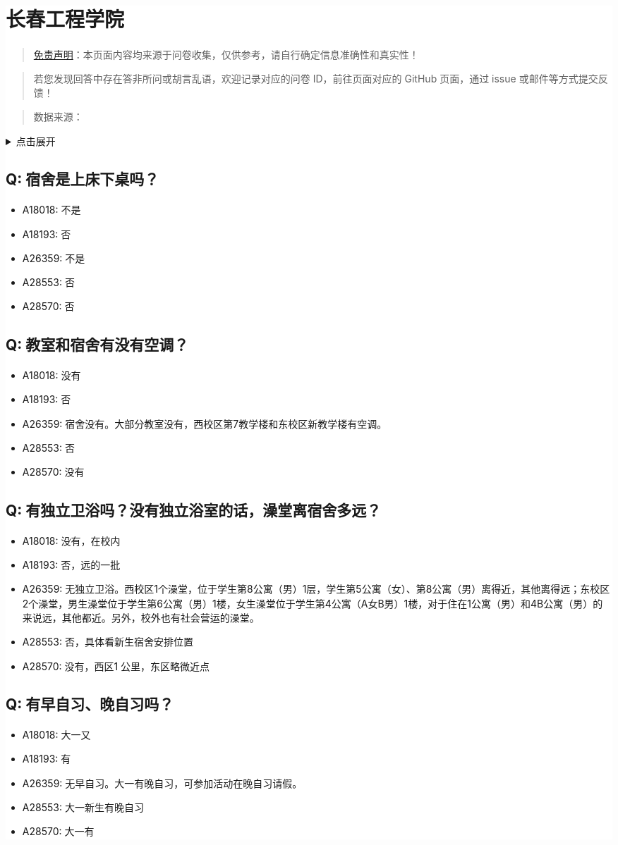 # 长春工程学院

> [免责声明](https://colleges.chat/#_3)：本页面内容均来源于问卷收集，仅供参考，请自行确定信息准确性和真实性！

> 若您发现回答中存在答非所问或胡言乱语，欢迎记录对应的问卷 ID，前往页面对应的 GitHub 页面，通过 issue 或邮件等方式提交反馈！

> 数据来源：

<details><summary>点击展开</summary></details>

## Q: 宿舍是上床下桌吗？

- A18018: 不是

- A18193: 否

- A26359: 不是

- A28553: 否

- A28570: 否

## Q: 教室和宿舍有没有空调？

- A18018: 没有

- A18193: 否

- A26359: 宿舍没有。大部分教室没有，西校区第7教学楼和东校区新教学楼有空调。

- A28553: 否

- A28570: 没有

## Q: 有独立卫浴吗？没有独立浴室的话，澡堂离宿舍多远？

- A18018: 没有，在校内

- A18193: 否，远的一批

- A26359: 无独立卫浴。西校区1个澡堂，位于学生第8公寓（男）1层，学生第5公寓（女）、第8公寓（男）离得近，其他离得远；东校区2个澡堂，男生澡堂位于学生第6公寓（男）1楼，女生澡堂位于学生第4公寓（A女B男）1楼，对于住在1公寓（男）和4B公寓（男）的来说远，其他都近。另外，校外也有社会营运的澡堂。

- A28553: 否，具体看新生宿舍安排位置

- A28570: 没有，西区1 公里，东区略微近点

## Q: 有早自习、晚自习吗？

- A18018: 大一又

- A18193: 有

- A26359: 无早自习。大一有晚自习，可参加活动在晚自习请假。

- A28553: 大一新生有晚自习

- A28570: 大一有
